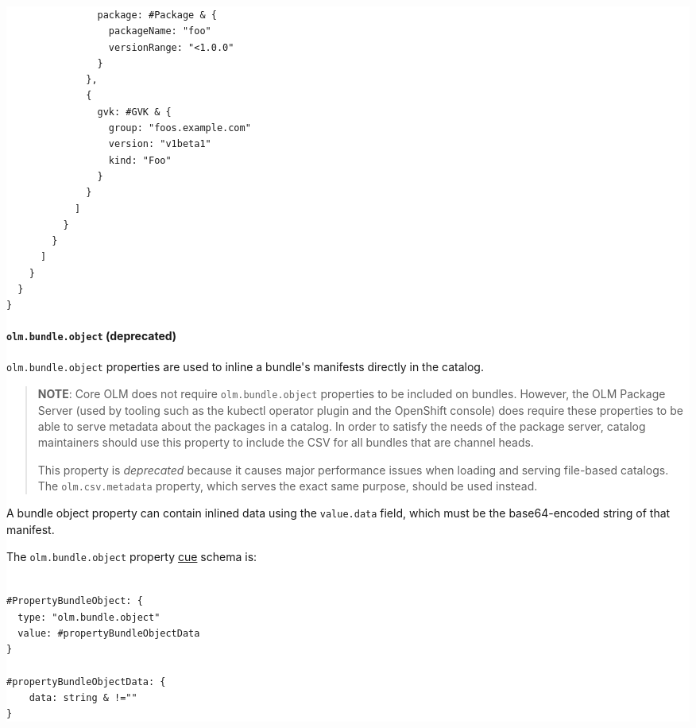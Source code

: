 ```cue
                package: #Package & {
                  packageName: "foo"
                  versionRange: "<1.0.0"
                }
              },
              {
                gvk: #GVK & {
                  group: "foos.example.com"
                  version: "v1beta1"
                  kind: "Foo"
                }
              }
            ]
          }
        }
      ]
    }
  }
}
```

[generic-constraint-ep]: https://github.com/operator-framework/enhancements/blob/master/enhancements/generic-constraints.md
[compound-constraint-ep]: https://github.com/operator-framework/enhancements/blob/master/enhancements/compound-bundle-constraints.md

#### `olm.bundle.object` (deprecated)

`olm.bundle.object` properties are used to inline a bundle's manifests directly in the catalog.

> **NOTE**: Core OLM does not require `olm.bundle.object` properties to be included on bundles. However, the OLM Package
> Server (used by tooling such as the kubectl operator plugin and the OpenShift console) does require these properties
> to be able to serve metadata about the packages in a catalog. In order to satisfy the needs of the package server, catalog
> maintainers should use this property to include the CSV for all bundles that are channel heads.
>
> This property is _deprecated_ because it causes major performance issues when loading and serving file-based catalogs.
> The `olm.csv.metadata` property, which serves the exact same purpose, should be used instead.

A bundle object property can contain inlined data using the `value.data` field, which must be the base64-encoded string
of that manifest.

The `olm.bundle.object` property [cue][cuelang-spec] schema is:
```cue

#PropertyBundleObject: {
  type: "olm.bundle.object"
  value: #propertyBundleObjectData
}

#propertyBundleObjectData: {
    data: string & !=""
}
```


[upgrade-graph-doc]: /docs/concepts/olm-architecture/operator-catalog/creating-an-update-graph
[cuelang-spec]: https://cuelang.org/docs/references/spec/
[semver]: https://semver.org/spec/v2.0.0.html
[semver-range]: https://github.com/blang/semver/blob/master/README.md#ranges